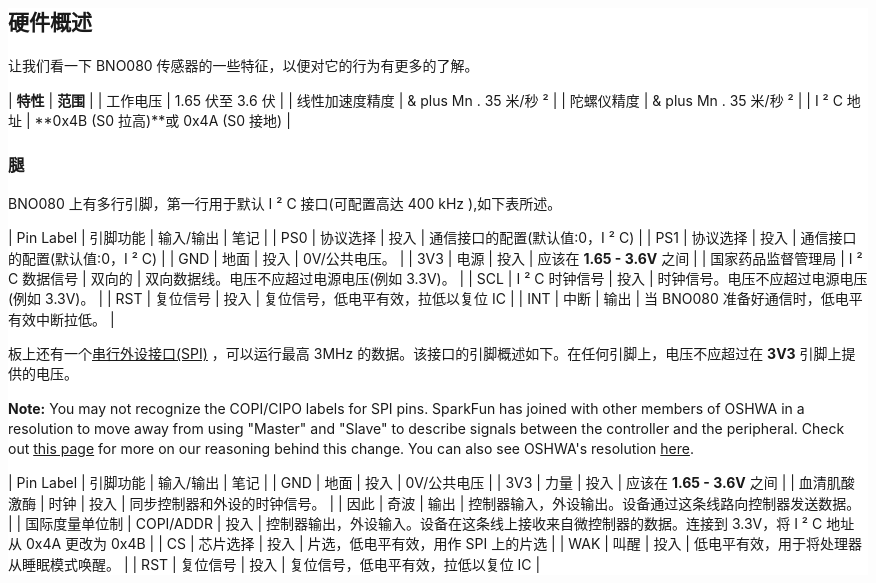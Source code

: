 ## 硬件概述

让我们看一下 BNO080 传感器的一些特征，以便对它的行为有更多的了解。

| **特性** | **范围** |
| 工作电压 | 1.65 伏至 3.6 伏 |
| 线性加速度精度 | & plus Mn . 35 米/秒 ² |
| 陀螺仪精度 | & plus Mn . 35 米/秒 ² |
| I ² C 地址 | **0x4B (S0 拉高)**或 0x4A (S0 接地) |

### 腿

BNO080 上有多行引脚，第一行用于默认 I ² C 接口(可配置高达 400 kHz ),如下表所述。

| Pin Label | 引脚功能 | 输入/输出 | 笔记 |
| PS0 | 协议选择 | 投入 | 通信接口的配置(默认值:0，I ² C) |
| PS1 | 协议选择 | 投入 | 通信接口的配置(默认值:0，I ² C) |
| GND | 地面 | 投入 | 0V/公共电压。 |
| 3V3 | 电源 | 投入 | 应该在 **1.65 - 3.6V** 之间 |
| 国家药品监督管理局 | I ² C 数据信号 | 双向的 | 双向数据线。电压不应超过电源电压(例如 3.3V)。 |
| SCL | I ² C 时钟信号 | 投入 | 时钟信号。电压不应超过电源电压(例如 3.3V)。 |
| RST | 复位信号 | 投入 | 复位信号，低电平有效，拉低以复位 IC |
| INT | 中断 | 输出 | 当 BNO080 准备好通信时，低电平有效中断拉低。 |

板上还有一个[串行外设接口(SPI)](https://learn.sparkfun.com/tutorials/serial-peripheral-interface-spi) ，可以运行最高 3MHz 的数据。该接口的引脚概述如下。在任何引脚上，电压不应超过在 **3V3** 引脚上提供的电压。

**Note:** You may not recognize the COPI/CIPO labels for SPI pins. SparkFun has joined with other members of OSHWA in a resolution to move away from using "Master" and "Slave" to describe signals between the controller and the peripheral. Check out [this page](https://www.sparkfun.com/spi_signal_names) for more on our reasoning behind this change. You can also see OSHWA's resolution [here](https://www.oshwa.org/a-resolution-to-redefine-spi-signal-names).

| Pin Label | 引脚功能 | 输入/输出 | 笔记 |
| GND | 地面 | 投入 | 0V/公共电压 |
| 3V3 | 力量 | 投入 | 应该在 **1.65 - 3.6V** 之间 |
| 血清肌酸激酶 | 时钟 | 投入 | 同步控制器和外设的时钟信号。 |
| 因此 | 奇波 | 输出 | 控制器输入，外设输出。设备通过这条线路向控制器发送数据。 |
| 国际度量单位制 | COPI/ADDR | 投入 | 控制器输出，外设输入。设备在这条线上接收来自微控制器的数据。连接到 3.3V，将 I ² C 地址从 0x4A 更改为 0x4B |
| CS | 芯片选择 | 投入 | 片选，低电平有效，用作 SPI 上的片选 |
| WAK | 叫醒 | 投入 | 低电平有效，用于将处理器从睡眠模式唤醒。 |
| RST | 复位信号 | 投入 | 复位信号，低电平有效，拉低以复位 IC |
